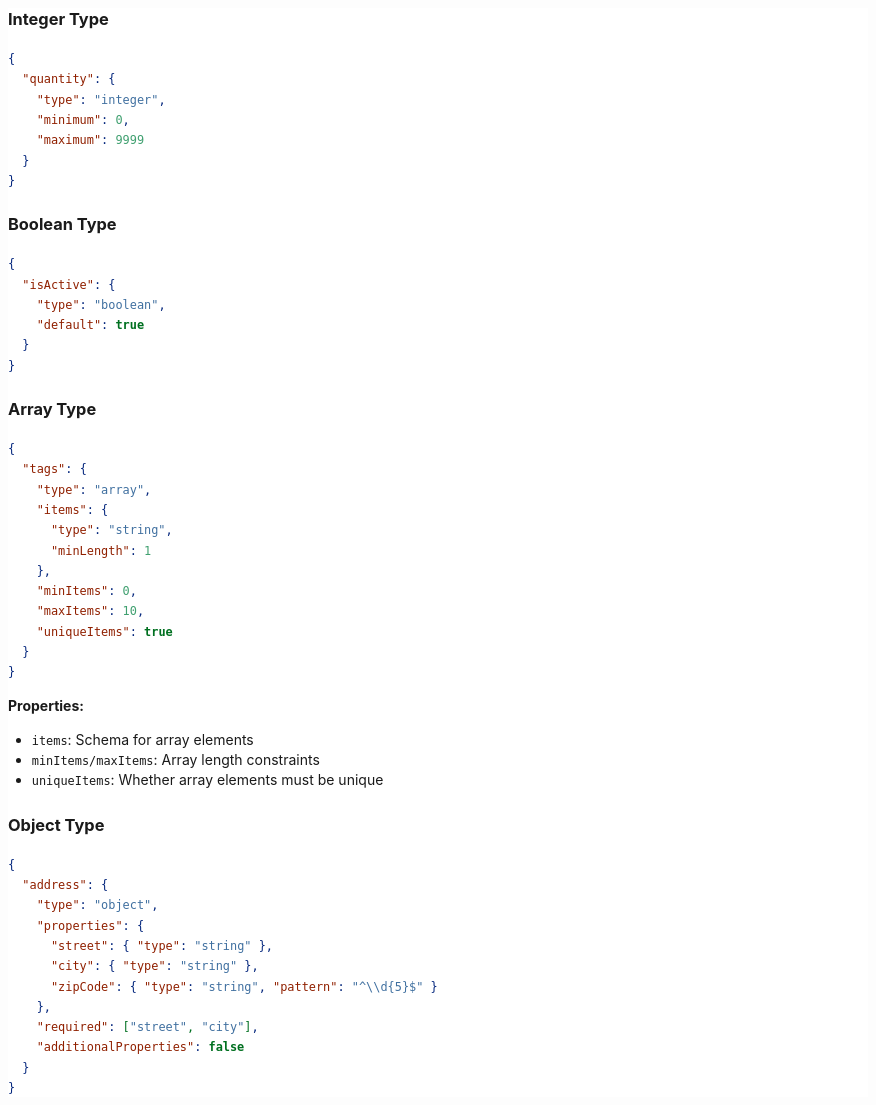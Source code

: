 ### Integer Type

```json
{
  "quantity": {
    "type": "integer",
    "minimum": 0,
    "maximum": 9999
  }
}
```

### Boolean Type

```json
{
  "isActive": {
    "type": "boolean",
    "default": true
  }
}
```

### Array Type

```json
{
  "tags": {
    "type": "array",
    "items": {
      "type": "string",
      "minLength": 1
    },
    "minItems": 0,
    "maxItems": 10,
    "uniqueItems": true
  }
}
```

**Properties:**
- `items`: Schema for array elements
- `minItems/maxItems`: Array length constraints
- `uniqueItems`: Whether array elements must be unique

### Object Type

```json
{
  "address": {
    "type": "object",
    "properties": {
      "street": { "type": "string" },
      "city": { "type": "string" },
      "zipCode": { "type": "string", "pattern": "^\\d{5}$" }
    },
    "required": ["street", "city"],
    "additionalProperties": false
  }
}
```
